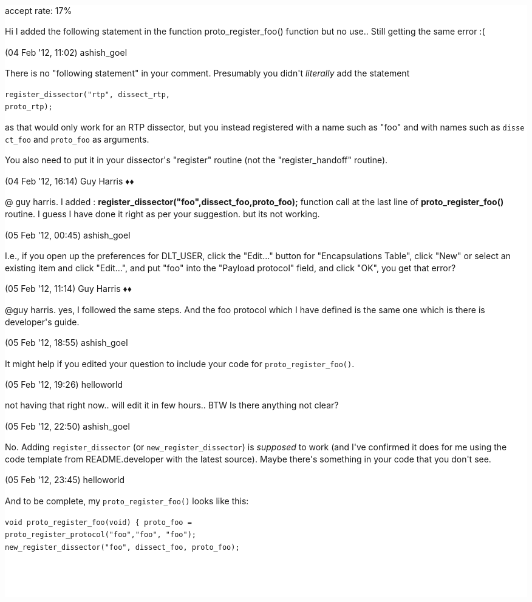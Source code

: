 <span class="accept_rate" title="Rate of the user&#39;s accepted answers">accept rate:</span> <span title="Anders has 56 accepted answers">17%</span></p></div></div><div id="comments-container-8824" class="comments-container"><span id="8826"></span><div id="comment-8826" class="comment"><div id="post-8826-score" class="comment-score"></div><div class="comment-text"><p>Hi I added the following statement in the function proto_register_foo() function but no use.. Still getting the same error :(</p></div><div id="comment-8826-info" class="comment-info"><span class="comment-age">(04 Feb '12, 11:02)</span> <span class="comment-user userinfo">ashish_goel</span></div></div><span id="8828"></span><div id="comment-8828" class="comment"><div id="post-8828-score" class="comment-score"></div><div class="comment-text"><p>There is no "following statement" in your comment. Presumably you didn't <em>literally</em> add the statement</p><pre><code>register_dissector(&quot;rtp&quot;, dissect_rtp, proto_rtp);</code></pre><p>as that would only work for an RTP dissector, but you instead registered with a name such as "foo" and with names such as <code>dissect_foo</code> and <code>proto_foo</code> as arguments.</p><p>You also need to put it in your dissector's "register" routine (not the "register_handoff" routine).</p></div><div id="comment-8828-info" class="comment-info"><span class="comment-age">(04 Feb '12, 16:14)</span> <span class="comment-user userinfo">Guy Harris ♦♦</span></div></div><span id="8831"></span><div id="comment-8831" class="comment"><div id="post-8831-score" class="comment-score"></div><div class="comment-text"><p>@ guy harris. I added : <strong>register_dissector("foo",dissect_foo,proto_foo);</strong> function call at the last line of <strong>proto_register_foo()</strong> routine. I guess I have done it right as per your suggestion. but its not working.</p></div><div id="comment-8831-info" class="comment-info"><span class="comment-age">(05 Feb '12, 00:45)</span> <span class="comment-user userinfo">ashish_goel</span></div></div><span id="8835"></span><div id="comment-8835" class="comment"><div id="post-8835-score" class="comment-score"></div><div class="comment-text"><p>I.e., if you open up the preferences for DLT_USER, click the "Edit..." button for "Encapsulations Table", click "New" or select an existing item and click "Edit...", and put "foo" into the "Payload protocol" field, and click "OK", you get that error?</p></div><div id="comment-8835-info" class="comment-info"><span class="comment-age">(05 Feb '12, 11:14)</span> <span class="comment-user userinfo">Guy Harris ♦♦</span></div></div><span id="8836"></span><div id="comment-8836" class="comment"><div id="post-8836-score" class="comment-score"></div><div class="comment-text"><p>@guy harris. yes, I followed the same steps. And the foo protocol which I have defined is the same one which is there is developer's guide.</p></div><div id="comment-8836-info" class="comment-info"><span class="comment-age">(05 Feb '12, 18:55)</span> <span class="comment-user userinfo">ashish_goel</span></div></div><span id="8837"></span><div id="comment-8837" class="comment not_top_scorer"><div id="post-8837-score" class="comment-score"></div><div class="comment-text"><p>It might help if you edited your question to include your code for <code>proto_register_foo()</code>.</p></div><div id="comment-8837-info" class="comment-info"><span class="comment-age">(05 Feb '12, 19:26)</span> <span class="comment-user userinfo">helloworld</span></div></div><span id="8838"></span><div id="comment-8838" class="comment not_top_scorer"><div id="post-8838-score" class="comment-score"></div><div class="comment-text"><p>not having that right now.. will edit it in few hours.. BTW Is there anything not clear?</p></div><div id="comment-8838-info" class="comment-info"><span class="comment-age">(05 Feb '12, 22:50)</span> <span class="comment-user userinfo">ashish_goel</span></div></div><span id="8839"></span><div id="comment-8839" class="comment not_top_scorer"><div id="post-8839-score" class="comment-score"></div><div class="comment-text"><p>No. Adding <code>register_dissector</code> (or <code>new_register_dissector</code>) is <em>supposed</em> to work (and I've confirmed it does for me using the code template from README.developer with the latest source). Maybe there's something in your code that you don't see.</p></div><div id="comment-8839-info" class="comment-info"><span class="comment-age">(05 Feb '12, 23:45)</span> <span class="comment-user userinfo">helloworld</span></div></div><span id="8840"></span><div id="comment-8840" class="comment not_top_scorer"><div id="post-8840-score" class="comment-score"></div><div class="comment-text"><p>And to be complete, my <code>proto_register_foo()</code> looks like this:</p><pre><code>void
proto_register_foo(void)
{
    proto_foo = proto_register_protocol(&quot;foo&quot;,&quot;foo&quot;, &quot;foo&quot;);
    new_register_dissector(&quot;foo&quot;, dissect_foo, proto_foo);